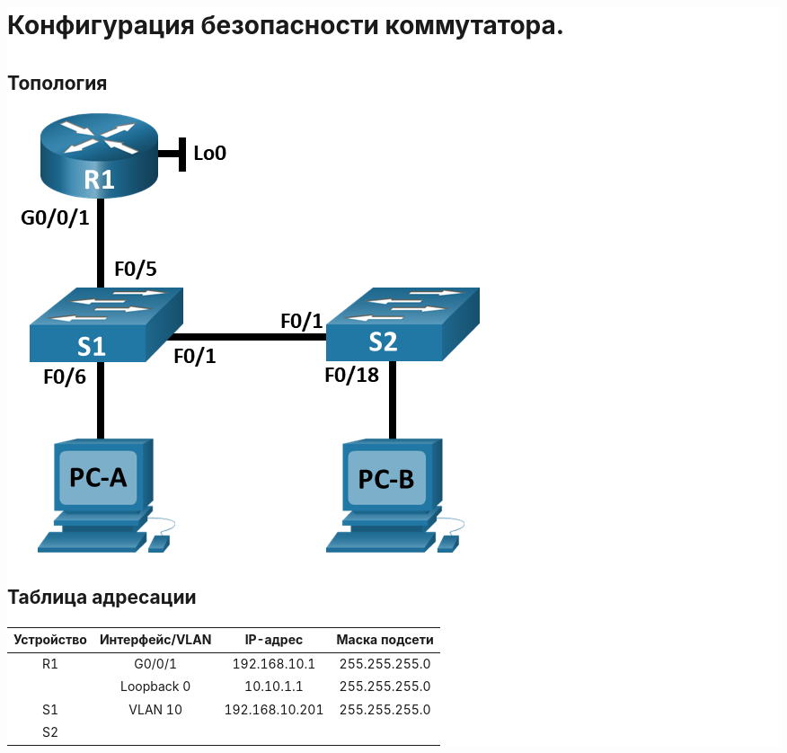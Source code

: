 # Конфигурация безопасности коммутатора.

## Топология

![](Pic_1.png)

## Таблица адресации

<table>
    <thead>
        <tr>
            <th>Устройство</th>
            <th>Интерфейс/VLAN</th>
            <th>IP-адрес</th>
            <th>Маска подсети</th>
        </tr>
    </thead>
    <tbody>
        <tr>
            <td rowspan=2 align="center">R1</td>
            <td align="center">G0/0/1</td>
            <td align="center">192.168.10.1</td>
            <td align="center">255.255.255.0</td>
        </tr>
        <tr>
            <td align="center">Loopback 0</td>
            <td align="center">10.10.1.1</td>
            <td align="center">255.255.255.0</td>
        </tr>
        <tr>
            <td align="center">S1</td>
            <td align="center">VLAN 10</td>
            <td align="center">192.168.10.201</td>
            <td align="center">255.255.255.0</td>
        </tr>
        <tr>
            <td align="center">S2</td>